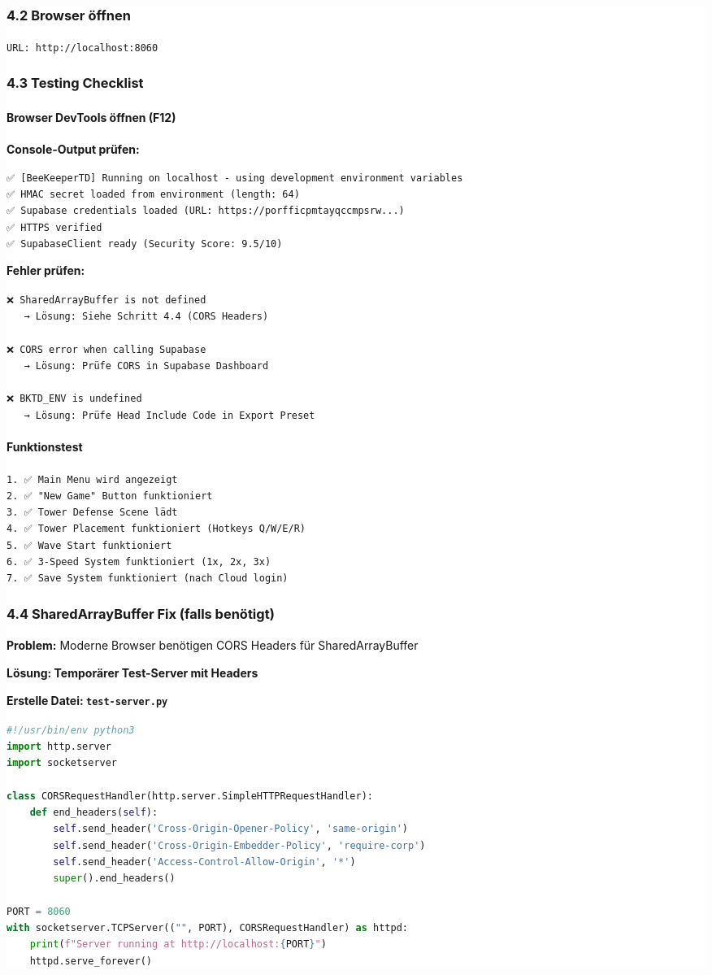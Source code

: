### **4.2 Browser öffnen**
```
URL: http://localhost:8060
```

### **4.3 Testing Checklist**

#### **Browser DevTools öffnen (F12)**

**Console-Output prüfen:**
```
✅ [BeeKeeperTD] Running on localhost - using development environment variables
✅ HMAC secret loaded from environment (length: 64)
✅ Supabase credentials loaded (URL: https://porfficpmtayqccmpsrw...)
✅ HTTPS verified
✅ SupabaseClient ready (Security Score: 9.5/10)
```

**Fehler prüfen:**
```
❌ SharedArrayBuffer is not defined
   → Lösung: Siehe Schritt 4.4 (CORS Headers)

❌ CORS error when calling Supabase
   → Lösung: Prüfe CORS in Supabase Dashboard

❌ BKTD_ENV is undefined
   → Lösung: Prüfe Head Include Code in Export Preset
```

#### **Funktionstest**
```
1. ✅ Main Menu wird angezeigt
2. ✅ "New Game" Button funktioniert
3. ✅ Tower Defense Scene lädt
4. ✅ Tower Placement funktioniert (Hotkeys Q/W/E/R)
5. ✅ Wave Start funktioniert
6. ✅ 3-Speed System funktioniert (1x, 2x, 3x)
7. ✅ Save System funktioniert (nach Cloud login)
```

### **4.4 SharedArrayBuffer Fix (falls benötigt)**

**Problem:** Moderne Browser benötigen CORS Headers für SharedArrayBuffer

**Lösung: Temporärer Test-Server mit Headers**

**Erstelle Datei: `test-server.py`**
```python
#!/usr/bin/env python3
import http.server
import socketserver

class CORSRequestHandler(http.server.SimpleHTTPRequestHandler):
    def end_headers(self):
        self.send_header('Cross-Origin-Opener-Policy', 'same-origin')
        self.send_header('Cross-Origin-Embedder-Policy', 'require-corp')
        self.send_header('Access-Control-Allow-Origin', '*')
        super().end_headers()

PORT = 8060
with socketserver.TCPServer(("", PORT), CORSRequestHandler) as httpd:
    print(f"Server running at http://localhost:{PORT}")
    httpd.serve_forever()
```
